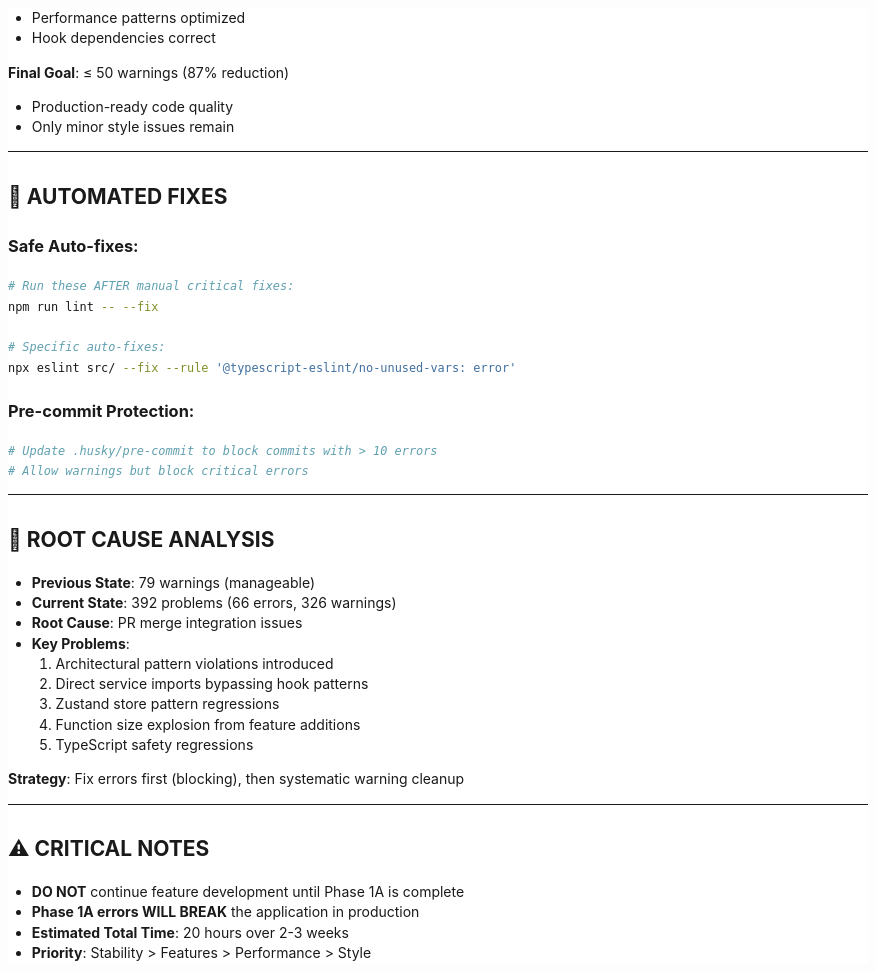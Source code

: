 - Performance patterns optimized
- Hook dependencies correct

**Final Goal**: ≤ 50 warnings (87% reduction)

- Production-ready code quality
- Only minor style issues remain

---

## 🔧 **AUTOMATED FIXES**

### **Safe Auto-fixes:**

```bash
# Run these AFTER manual critical fixes:
npm run lint -- --fix

# Specific auto-fixes:
npx eslint src/ --fix --rule '@typescript-eslint/no-unused-vars: error'
```

### **Pre-commit Protection:**

```bash
# Update .husky/pre-commit to block commits with > 10 errors
# Allow warnings but block critical errors
```

---

## 📝 **ROOT CAUSE ANALYSIS**

- **Previous State**: 79 warnings (manageable)
- **Current State**: 392 problems (66 errors, 326 warnings)
- **Root Cause**: PR merge integration issues
- **Key Problems**:
  1. Architectural pattern violations introduced
  2. Direct service imports bypassing hook patterns
  3. Zustand store pattern regressions
  4. Function size explosion from feature additions
  5. TypeScript safety regressions

**Strategy**: Fix errors first (blocking), then systematic warning cleanup

---

## ⚠️ **CRITICAL NOTES**

- **DO NOT** continue feature development until Phase 1A is complete
- **Phase 1A errors WILL BREAK** the application in production
- **Estimated Total Time**: 20 hours over 2-3 weeks
- **Priority**: Stability > Features > Performance > Style
